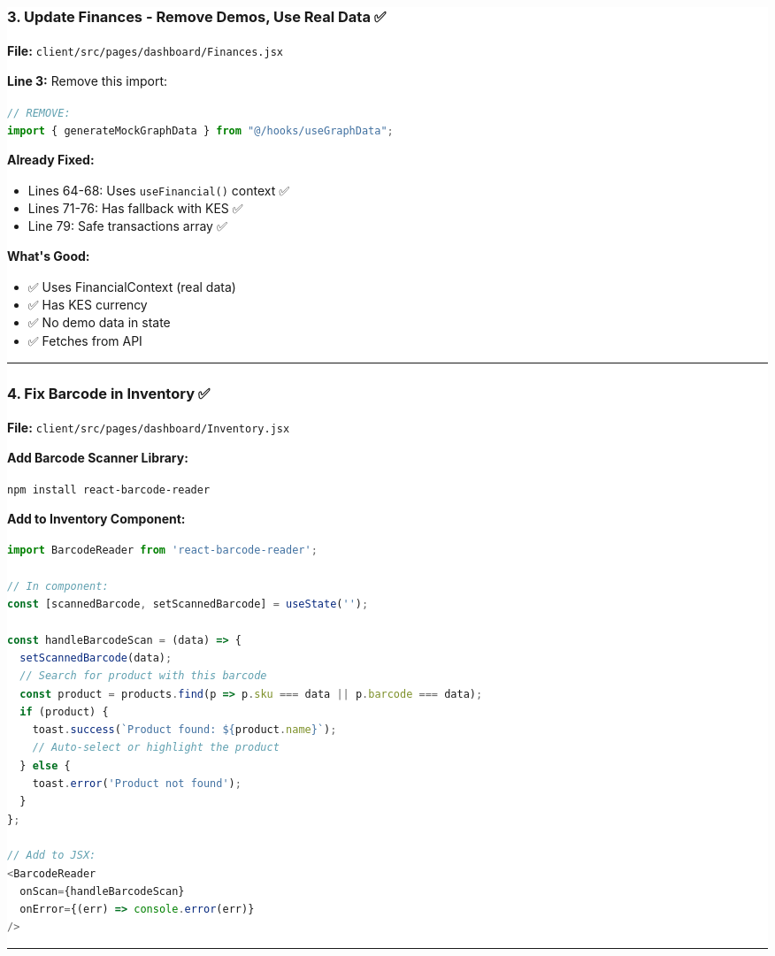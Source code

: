 ### **3. Update Finances - Remove Demos, Use Real Data** ✅

**File:** `client/src/pages/dashboard/Finances.jsx`

**Line 3:** Remove this import:
```javascript
// REMOVE:
import { generateMockGraphData } from "@/hooks/useGraphData";
```

**Already Fixed:**
- Lines 64-68: Uses `useFinancial()` context ✅
- Lines 71-76: Has fallback with KES ✅
- Line 79: Safe transactions array ✅

**What's Good:**
- ✅ Uses FinancialContext (real data)
- ✅ Has KES currency
- ✅ No demo data in state
- ✅ Fetches from API

---

### **4. Fix Barcode in Inventory** ✅

**File:** `client/src/pages/dashboard/Inventory.jsx`

**Add Barcode Scanner Library:**
```bash
npm install react-barcode-reader
```

**Add to Inventory Component:**
```javascript
import BarcodeReader from 'react-barcode-reader';

// In component:
const [scannedBarcode, setScannedBarcode] = useState('');

const handleBarcodeScan = (data) => {
  setScannedBarcode(data);
  // Search for product with this barcode
  const product = products.find(p => p.sku === data || p.barcode === data);
  if (product) {
    toast.success(`Product found: ${product.name}`);
    // Auto-select or highlight the product
  } else {
    toast.error('Product not found');
  }
};

// Add to JSX:
<BarcodeReader
  onScan={handleBarcodeScan}
  onError={(err) => console.error(err)}
/>
```

---